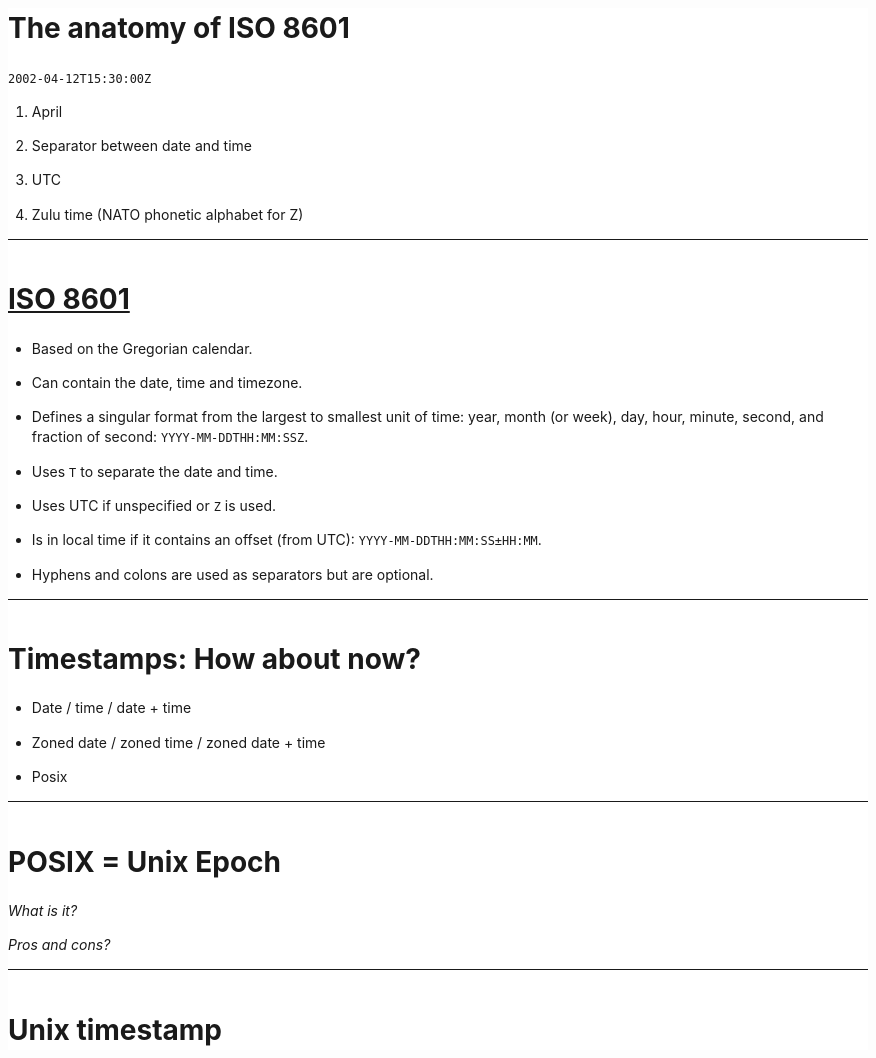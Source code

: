 # The anatomy of ISO 8601

`2002-04-12T15:30:00Z`

1. April

2. Separator between date and time

3. UTC

4. Zulu time (NATO phonetic alphabet for Z)


---

# [ISO 8601](https://en.wikipedia.org/wiki/ISO_8601)

* Based on the Gregorian calendar.

* Can contain the date, time and timezone.

* Defines a singular format from the largest to smallest unit of time: year, month (or week), day, hour, minute, second, and fraction of second: `YYYY-MM-DDTHH:MM:SSZ`.

* Uses `T` to separate the date and time.

* Uses UTC if unspecified or `Z` is used.

* Is in local time if it contains an offset (from UTC): `YYYY-MM-DDTHH:MM:SS±HH:MM`.

* Hyphens and colons are used as separators but are optional.


---

# Timestamps: How about **now**?


* Date / time / date + time

* Zoned date / zoned time / zoned date + time

* Posix


---

# POSIX = Unix Epoch

*What is it?*

*Pros and cons?*

---

# Unix timestamp
